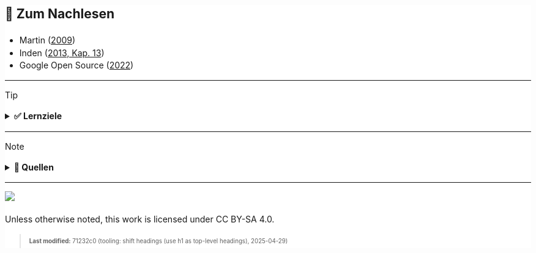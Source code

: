 ## 📖 Zum Nachlesen

- Martin ([2009](#ref-Martin2009))
- Inden ([2013, Kap. 13](#ref-Inden2013))
- Google Open Source ([2022](#ref-googlestyleguide))

------------------------------------------------------------------------

> [!TIP]
>
> <details><summary><strong>✅ Lernziele</strong></summary></details>

------------------------------------------------------------------------

> [!NOTE]
>
> <details><summary><strong>👀 Quellen</strong></summary></details>

------------------------------------------------------------------------

<img src="https://licensebuttons.net/l/by-sa/4.0/88x31.png" width="10%">

Unless otherwise noted, this work is licensed under CC BY-SA 4.0.

<blockquote><p><sup><sub><strong>Last modified:</strong> 71232c0 (tooling: shift headings (use h1 as top-level headings), 2025-04-29)<br></sub></sup></p></blockquote>
